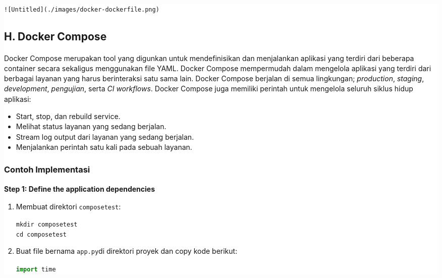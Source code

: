     ![Untitled](./images/docker-dockerfile.png)

## H. Docker Compose

Docker Compose merupakan tool yang digunkan untuk mendefinisikan dan menjalankan aplikasi yang terdiri dari beberapa container secara sekaligus menggunakan file YAML. Docker Compose mempermudah dalam mengelola aplikasi yang terdiri dari berbagai layanan yang harus berinteraksi satu sama lain. Docker Compose berjalan di semua lingkungan; *production*, *staging*, *development*, *pengujian*, serta *CI workflows*. Docker Compose juga memiliki perintah untuk mengelola seluruh siklus hidup aplikasi:

- Start, stop, dan rebuild service.
- Melihat status layanan yang sedang berjalan.
- Stream log output dari layanan yang sedang berjalan.
- Menjalankan perintah satu kali pada sebuah layanan.

### Contoh Implementasi

**Step 1: Define the application dependencies**

1. Membuat direktori `composetest`:

    ```docker
    mkdir composetest
    cd composetest
    ```

2. Buat file bernama `app.py`di direktori proyek dan copy kode berikut:
    
    ```python
    import time
    